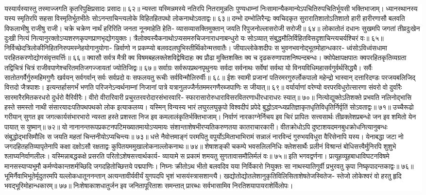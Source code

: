 यस्यार्यस्यास्तु तस्माज्जगति कृतरिपुक्षिप्रसादः प्रसादः॥ ६२॥
न्यस्ता यस्मिन्नमस्ये नतिरपि नितरामुन्नतिः पुण्यधाम्नां 
निःसामान्यैकमान्येऽपचितिरुपचितिर्भूयसी भक्तिभाजाम्। 
ध्यानस्थानस्य यस्य स्मृतिरपि सहसा विस्मृतिर्भूतभीतेः
सोऽनन्ताचिन्त्यलोके विहितहितपथो लोकनाथोऽवताद्वः॥ ६३॥
दम्भो दम्भोलिरैन्द्रः क्वचिदकृत सुरारातिशातोऽतिशातो
हारी हारीरणासौ बलवति विफलाभीषु राजीषु राजी। 
चक्रे चक्रेण नार्थं हरिरिति जनता नूनमाहेति हेति-
व्यासव्यासक्तिमुक्तान् जयति  रिपुजनोल्लासरोजी सरोजी॥ ६४॥
लोकातोतं दधानः सुखमपि जगतां तीव्रदुःखेन दुःखी 
नित्यं नित्यानुरक्तोऽप्यशरणकृपणप्राणभृद्योगयुक्तः। 
त्रैलोक्यस्यैकनाथोऽप्यसमरुचिजनाराधनाबन्धुरो यः 
सोऽव्यात् संबुद्धमौलिर्विहितविसदृशाचिन्त्यचर्यश्चिरं वः॥ ६५॥
निर्विच्छेदत्रिलोकीनिहितनिरुपमस्नेहयोगानुयोगा-
न्निर्वाणो न प्रकम्प्यो बलवदलघुभिस्तीर्थिकोन्मत्तवातैः। 
जीयाल्लोकेशदीपः स भुवनभवनोद्भूतमोहान्धकार-
ध्वंसोऽविध्वंसधामा परहितकरणोद्योगसंवृत्तवर्त्तिः॥ ६६॥
क्वासौ सर्वत्र मैत्री क्व विषमबहलक्लेशविद्वेषिदाहः 
क्व प्रौढा मुक्तिशक्तिः क्व च दृढकरुणापाशनिष्पन्दबन्धः। 
क्वोपेक्षापक्षपातः क्वपरहितकृतिव्यग्रता तद्विचित्रं 
चित्रं राजीवपाणेश्चरितमतिजगज्जायतां ज्योतिजिद्वः॥ ६७॥
सर्वाग्रः सर्वरूपप्रथनपृथुनयः सर्वदा सर्वनाथः 
सर्वेषां सर्वथा यो विनयविधिमहासर्वगुर्वर्थसिद्ध्यै। 
सर्वैः सातोतगर्वैर्गुरुमहिमगुणैः खर्वयन् सर्वगर्वान् 
सर्वः सर्वप्रदो वः सफलयतु रूचीः सर्वविन्मौलिरुर्वीः॥ ६८॥
ईशः स्वामी प्रजानां पतिरमरगुरुर्लोकपालो महेन्द्रो 
भास्वान् दत्तारिदण्डः परजयबलिजिद् वित्तदो जैत्रपाशः। 
इत्यन्तर्हासगर्भं भणति परिजनेऽन्वर्थनाम्नां निजानां 
पात्रे यत्रानुलज्जैर्नतममरगणैरब्जपाणिः स जीयात्॥ ६९॥
वर्यार्याणां वरेण्यो वरपरविधुरोत्सारणा संवरो वो 
दुर्वारैः सारमारैरमितकरधरो दुर्धरो वैरिवीरैः। 
वीरो वीरारिवारी प्रचुरतरवरोदारसंभारवारि-
स्फारासारोरुधाराविसरवितरणाधीरधाराधरः स्यात्॥ ७०॥
नित्योद्युक्तेऽतिशक्ते प्रभवति नलिनोद्भासि हस्ते समस्तो 
नाथी संसारयादःपतिपथपथको लोक इत्याकलय्य। 
यस्मिन् विन्यस्य भारं लघुरलघुकृपो विश्वदीपं प्रपेदे 
बुद्धोऽवन्ध्यप्रतिज्ञाकृतधृतिविधृतिर्निर्वृतिं सोऽवताद्वः॥ ७१॥
उच्चैरूढो गरीयान् सुगत इव जगत्कार्यसंभारभारो 
न्यस्ता हस्ते प्रशस्ता निज इव कमलालंकृतिर्भक्तिभाजाम्। 
निर्वाणं नारकाग्नेर्निचय इव चिरं प्रापितः सत्त्वसार्थः 
तीव्रक्लेशप्रबन्धो जन इव शमितो येन पायात् स युष्मान्॥ ७२॥
यो नानानन्तरूपप्रकटनपटिमख्यातमायोऽप्यमायः 
संशान्ताशेषभीरप्यतिकरुणतया कातराचारकारी। 
वीतक्रोधोऽपि दुष्टाशयदमनबुधक्रोधनित्यानुबन्धः 
संबुद्धोद्भासिमौलिः स जयति महतां चिन्तनीयोऽप्यचिन्त्यः॥ ७३॥
धत्ते नैवोत्तमाङ्गं परमपितु वपुर्योऽमिताभाभिरामं 
सन्नालं नारविन्दं गुरुभयविधुरा वैरिसेनापि यस्य। 
येनाबद्धा जटा नो जगदहितहतिव्यापृतेनापि कक्षा
दक्षोऽसौ रक्षताद्वः कुपितयममुखालोकनाल्लोकनाथः॥ ७४॥
शेषाशङ्की चकम्पे भवसलिलनिधिः क्लेशसार्थैः प्रलीनं 
विश्रान्तं बोधिसत्त्वैर्मुनिरपि शुशुभे श्लाघ्यनिर्वाणलीलः। 
यस्मिन्नाबद्धकक्षे प्रसरति परितोऽशेषसत्त्वार्थकार्य-
व्यायामे स प्रकामं शमयतु सुगतावासमौलिर्मलं वः॥ ७५॥
इति भगवद्वर्णना।
प्रत्यूहव्यूहबाधाविघटनविषमे मानसस्याप्यभूमौ 
कर्मण्येकान्तशर्मच्छिदि जगदहितोच्छित्तये पद्मपाणिः। 
निघ्नः क्रीतोऽथ भीतो बलवदिव यया निर्विकारो नियुक्तः 
सा नाथस्यातिगुर्वी प्रभुरवतु कृपा निष्कृपादन्तकाद्वः॥ ७६॥
भूमिर्नैवाभिभूतेर्मृदुतरमपि यल्लोकधातूननन्तान् 
अत्यन्तावीर्यवीर्यं युगपदपि भृशं भासयंस्त्रासशान्त्यै। 
खद्योतोद्योतलेशानुकृतिविलिसिताशेषतेजस्वितेज-
स्तेजो लोकेश्वरं वो हरतु हृदि भवद्भूरिमोहान्धकारम्॥ ७७॥
निःशेषाकाशधातुर्जन इव जनितापूरिताशः समन्तात् 
प्रारब्धः सर्वभासामिव निरतिशयापायराशेर्विलोपः। 
